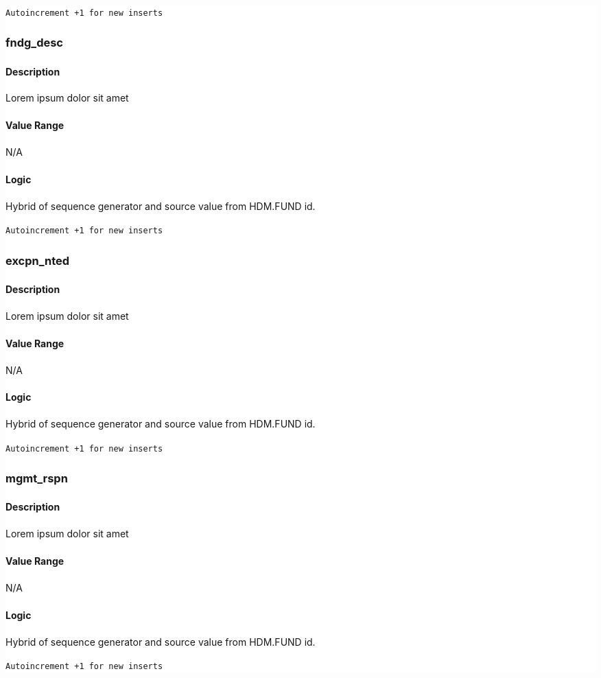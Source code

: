 ```
Autoincrement +1 for new inserts
```



### fndg_desc
#### Description

Lorem ipsum dolor sit amet

#### Value Range

N/A

#### Logic

Hybrid of sequence generator and source value from HDM.FUND id.

```
Autoincrement +1 for new inserts
```



### excpn_nted
#### Description

Lorem ipsum dolor sit amet

#### Value Range

N/A

#### Logic

Hybrid of sequence generator and source value from HDM.FUND id.

```
Autoincrement +1 for new inserts
```



### mgmt_rspn
#### Description

Lorem ipsum dolor sit amet

#### Value Range

N/A

#### Logic

Hybrid of sequence generator and source value from HDM.FUND id.

```
Autoincrement +1 for new inserts
```
